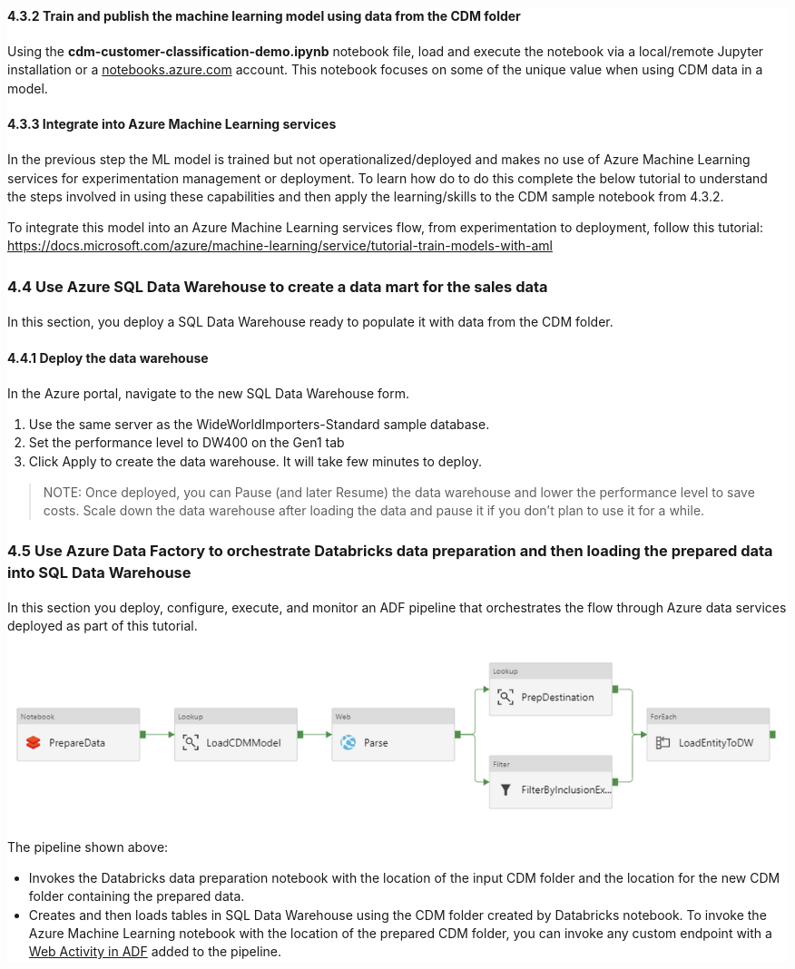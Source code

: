 #### 4.3.2	Train and publish the machine learning model using data from the CDM folder

Using the **cdm-customer-classification-demo.ipynb** notebook file, load and execute the notebook via a local/remote Jupyter installation or a [notebooks.azure.com](https://notebooks.azure.com) account. This notebook focuses on some of the unique value when using CDM data in a model.

#### 4.3.3	Integrate into Azure Machine Learning services
In the previous step the ML model is trained but not operationalized/deployed and makes no use of Azure Machine Learning services for experimentation management or deployment. To learn how do to do this complete the below tutorial to understand the steps involved in using these capabilities and then apply the learning/skills to the CDM sample notebook from 4.3.2.

To integrate this model into an Azure Machine Learning services flow, from experimentation to deployment, follow this tutorial: https://docs.microsoft.com/azure/machine-learning/service/tutorial-train-models-with-aml

### 4.4	Use Azure SQL Data Warehouse to create a data mart for the sales data

In this section, you deploy a SQL Data Warehouse ready to populate it with data from the CDM folder.  

#### 4.4.1	Deploy the data warehouse
In the Azure portal, navigate to the new SQL Data Warehouse form.  
1.	Use the same server as the WideWorldImporters-Standard sample database. 
2.	Set the performance level to DW400 on the Gen1 tab 
3.	Click Apply to create the data warehouse.  It will take few minutes to deploy.  

> NOTE: Once deployed, you can Pause (and later Resume) the data warehouse and lower the performance level to save costs.  Scale down the data warehouse after loading the data and pause it if you don’t plan to use it for a while.

### 4.5	Use Azure Data Factory to orchestrate Databricks data preparation and then loading the prepared data into SQL Data Warehouse

In this section you deploy, configure, execute, and monitor an ADF pipeline that orchestrates the flow through Azure data services deployed as part of this tutorial.  

![](media/adfpipeline.png) 
 
The pipeline shown above:
- Invokes the Databricks data preparation notebook with the location of the input CDM folder and the location for the new CDM folder containing the prepared data. 
- Creates and then loads tables in SQL Data Warehouse using the CDM folder created by Databricks notebook.
To invoke the Azure Machine Learning notebook with the location of the prepared CDM folder, you can invoke any custom endpoint with a [Web Activity in ADF](https://docs.microsoft.com/azure/data-factory/control-flow-web-activity) added to the pipeline.
